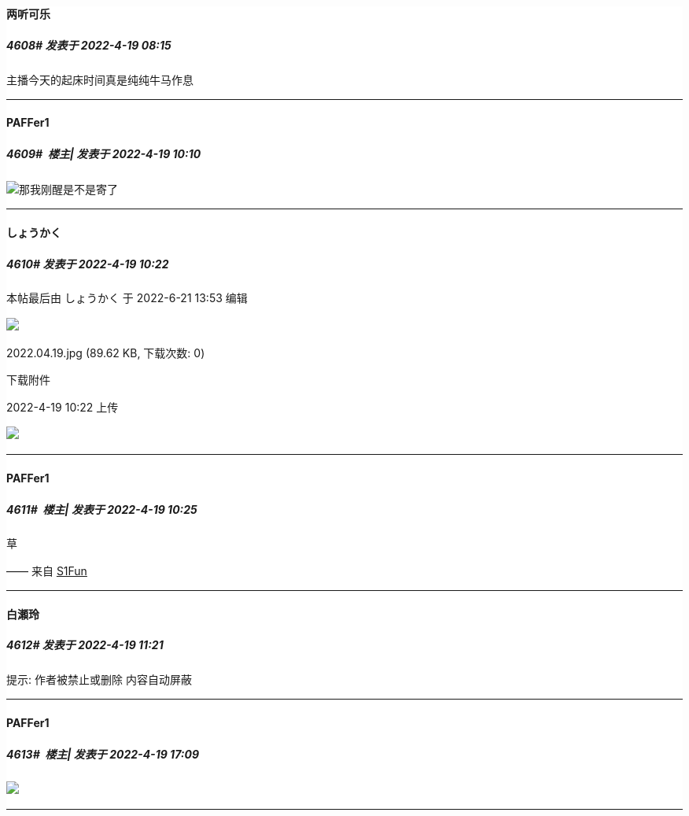 ####  两听可乐  
##### 4608#       发表于 2022-4-19 08:15

主播今天的起床时间真是纯纯牛马作息

*****

####  PAFFer1  
##### 4609#         楼主| 发表于 2022-4-19 10:10

<img src="https://static.saraba1st.com/image/smiley/face2017/050.png" referrerpolicy="no-referrer">那我刚醒是不是寄了

*****

####  しょうかく  
##### 4610#       发表于 2022-4-19 10:22

 本帖最后由 しょうかく 于 2022-6-21 13:53 编辑 

<img src="https://static.saraba1st.com/image/smiley/face2017/005.png" referrerpolicy="no-referrer">

2022.04.19.jpg
(89.62 KB, 下载次数: 0)

下载附件

2022-4-19 10:22 上传

<img src="https://img.saraba1st.com/forum/202204/19/102213ye1wewx8ip87fw55.jpg" referrerpolicy="no-referrer">

*****

####  PAFFer1  
##### 4611#         楼主| 发表于 2022-4-19 10:25

草

—— 来自 [S1Fun](https://s1fun.koalcat.com)

*****

####  白瀬玲  
##### 4612#       发表于 2022-4-19 11:21

提示: 作者被禁止或删除 内容自动屏蔽

*****

####  PAFFer1  
##### 4613#         楼主| 发表于 2022-4-19 17:09

<img src="https://static.saraba1st.com/image/smiley/face2017/194.png" referrerpolicy="no-referrer">

*****
